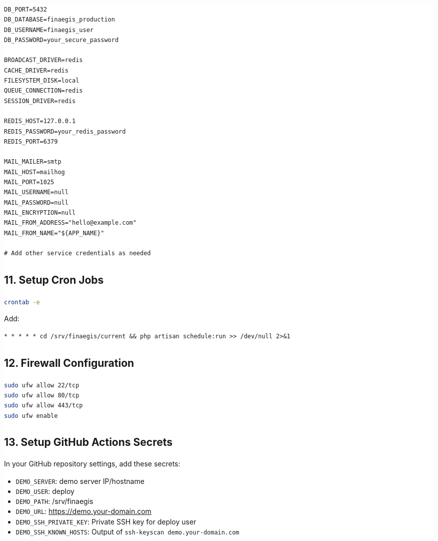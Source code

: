 ```env
DB_PORT=5432
DB_DATABASE=finaegis_production
DB_USERNAME=finaegis_user
DB_PASSWORD=your_secure_password

BROADCAST_DRIVER=redis
CACHE_DRIVER=redis
FILESYSTEM_DISK=local
QUEUE_CONNECTION=redis
SESSION_DRIVER=redis

REDIS_HOST=127.0.0.1
REDIS_PASSWORD=your_redis_password
REDIS_PORT=6379

MAIL_MAILER=smtp
MAIL_HOST=mailhog
MAIL_PORT=1025
MAIL_USERNAME=null
MAIL_PASSWORD=null
MAIL_ENCRYPTION=null
MAIL_FROM_ADDRESS="hello@example.com"
MAIL_FROM_NAME="${APP_NAME}"

# Add other service credentials as needed
```

## 11. Setup Cron Jobs

```bash
crontab -e
```

Add:
```cron
* * * * * cd /srv/finaegis/current && php artisan schedule:run >> /dev/null 2>&1
```

## 12. Firewall Configuration

```bash
sudo ufw allow 22/tcp
sudo ufw allow 80/tcp
sudo ufw allow 443/tcp
sudo ufw enable
```

## 13. Setup GitHub Actions Secrets

In your GitHub repository settings, add these secrets:

- `DEMO_SERVER`: demo server IP/hostname
- `DEMO_USER`: deploy
- `DEMO_PATH`: /srv/finaegis
- `DEMO_URL`: https://demo.your-domain.com
- `DEMO_SSH_PRIVATE_KEY`: Private SSH key for deploy user
- `DEMO_SSH_KNOWN_HOSTS`: Output of `ssh-keyscan demo.your-domain.com`

